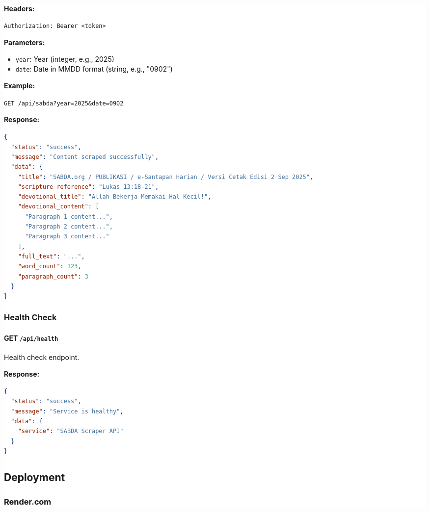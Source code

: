 **Headers:**
```
Authorization: Bearer <token>
```

**Parameters:**
- `year`: Year (integer, e.g., 2025)
- `date`: Date in MMDD format (string, e.g., "0902")

**Example:**
```
GET /api/sabda?year=2025&date=0902
```

**Response:**
```json
{
  "status": "success",
  "message": "Content scraped successfully",
  "data": {
    "title": "SABDA.org / PUBLIKASI / e-Santapan Harian / Versi Cetak Edisi 2 Sep 2025",
    "scripture_reference": "Lukas 13:18-21",
    "devotional_title": "Allah Bekerja Memakai Hal Kecil!",
    "devotional_content": [
      "Paragraph 1 content...",
      "Paragraph 2 content...",
      "Paragraph 3 content..."
    ],
    "full_text": "...",
    "word_count": 123,
    "paragraph_count": 3
  }
}
```

### Health Check

#### GET `/api/health`
Health check endpoint.

**Response:**
```json
{
  "status": "success",
  "message": "Service is healthy",
  "data": {
    "service": "SABDA Scraper API"
  }
}
```

## Deployment

### Render.com
